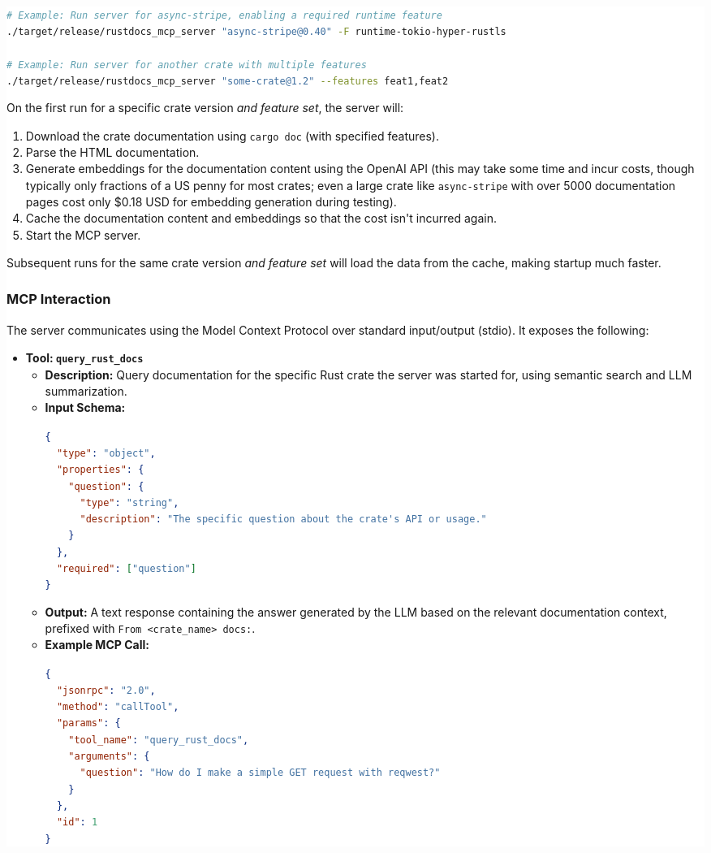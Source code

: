 ```bash
# Example: Run server for async-stripe, enabling a required runtime feature
./target/release/rustdocs_mcp_server "async-stripe@0.40" -F runtime-tokio-hyper-rustls

# Example: Run server for another crate with multiple features
./target/release/rustdocs_mcp_server "some-crate@1.2" --features feat1,feat2
```

On the first run for a specific crate version _and feature set_, the server
will:

1. Download the crate documentation using `cargo doc` (with specified features).
2. Parse the HTML documentation.
3. Generate embeddings for the documentation content using the OpenAI API (this
   may take some time and incur costs, though typically only fractions of a US
   penny for most crates; even a large crate like `async-stripe` with over 5000
   documentation pages cost only $0.18 USD for embedding generation during
   testing).
4. Cache the documentation content and embeddings so that the cost isn't
   incurred again.
5. Start the MCP server.

Subsequent runs for the same crate version _and feature set_ will load the data
from the cache, making startup much faster.

### MCP Interaction

The server communicates using the Model Context Protocol over standard
input/output (stdio). It exposes the following:

- **Tool: `query_rust_docs`**
  - **Description:** Query documentation for the specific Rust crate the server
    was started for, using semantic search and LLM summarization.
  - **Input Schema:**
    ```json
    {
      "type": "object",
      "properties": {
        "question": {
          "type": "string",
          "description": "The specific question about the crate's API or usage."
        }
      },
      "required": ["question"]
    }
    ```
  - **Output:** A text response containing the answer generated by the LLM based
    on the relevant documentation context, prefixed with
    `From <crate_name> docs:`.
  - **Example MCP Call:**
    ```json
    {
      "jsonrpc": "2.0",
      "method": "callTool",
      "params": {
        "tool_name": "query_rust_docs",
        "arguments": {
          "question": "How do I make a simple GET request with reqwest?"
        }
      },
      "id": 1
    }
    ```
